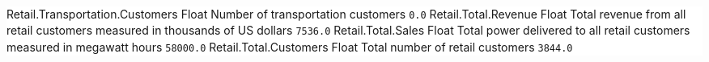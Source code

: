<tr>
    <td>Retail.Transportation.Customers</td>
    <td>Float</td> 
    <td>Number of transportation customers</td>
    <td><code>0.0</code></td>
</tr>

<tr>
    <td>Retail.Total.Revenue</td>
    <td>Float</td> 
    <td>Total revenue from all retail customers measured in thousands of US dollars</td>
    <td><code>7536.0</code></td>
</tr>

<tr>
    <td>Retail.Total.Sales</td>
    <td>Float</td> 
    <td>Total power delivered to all retail customers measured in megawatt hours</td>
    <td><code>58000.0</code></td>
</tr>

<tr>
    <td>Retail.Total.Customers</td>
    <td>Float</td> 
    <td>Total number of retail customers</td>
    <td><code>3844.0</code></td>
</tr>

</table>